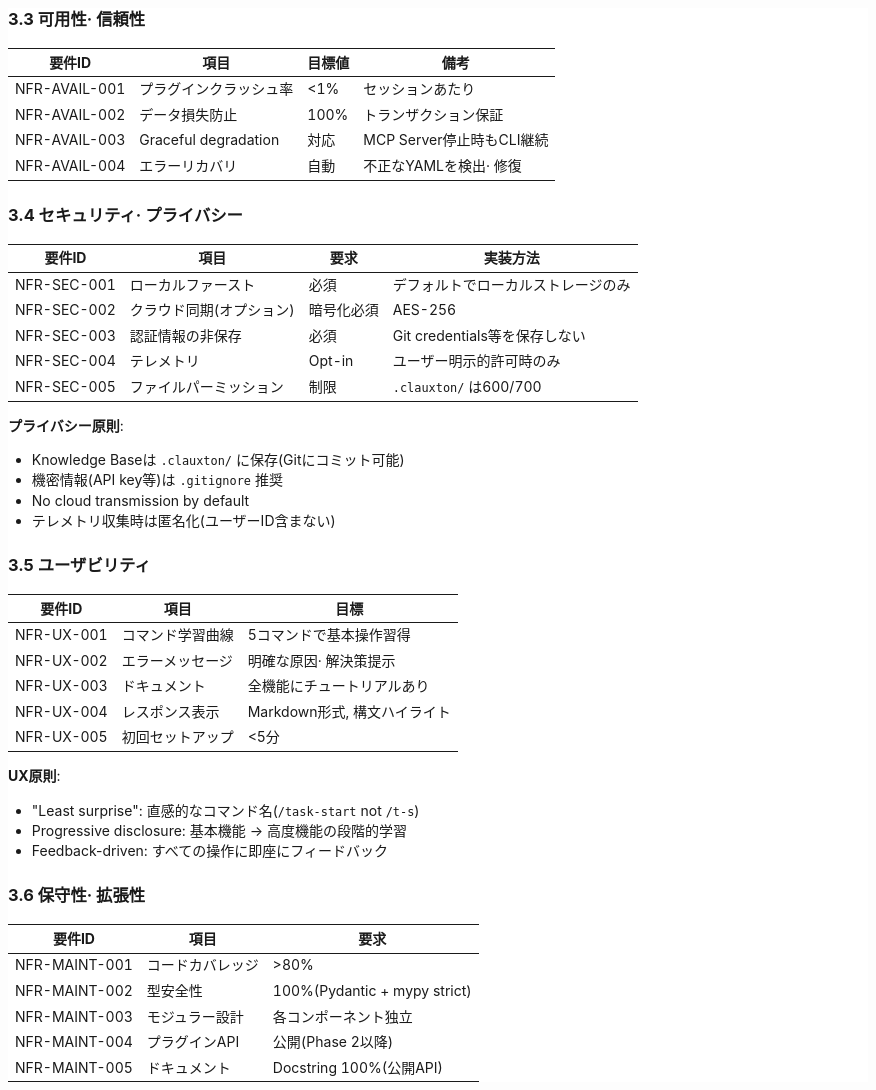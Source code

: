 ### 3.3 可用性· 信頼性

| 要件ID | 項目 | 目標値 | 備考 |
|---|---|---|---|
| NFR-AVAIL-001 | プラグインクラッシュ率 | <1% | セッションあたり |
| NFR-AVAIL-002 | データ損失防止 | 100% | トランザクション保証 |
| NFR-AVAIL-003 | Graceful degradation | 対応 | MCP Server停止時もCLI継続 |
| NFR-AVAIL-004 | エラーリカバリ | 自動 | 不正なYAMLを検出· 修復 |

### 3.4 セキュリティ· プライバシー

| 要件ID | 項目 | 要求 | 実装方法 |
|---|---|---|---|
| NFR-SEC-001 | ローカルファースト | 必須 | デフォルトでローカルストレージのみ |
| NFR-SEC-002 | クラウド同期(オプション) | 暗号化必須 | AES-256 |
| NFR-SEC-003 | 認証情報の非保存 | 必須 | Git credentials等を保存しない |
| NFR-SEC-004 | テレメトリ | Opt-in | ユーザー明示的許可時のみ |
| NFR-SEC-005 | ファイルパーミッション | 制限 | `.clauxton/` は600/700 |

**プライバシー原則**:
- Knowledge Baseは `.clauxton/` に保存(Gitにコミット可能)
- 機密情報(API key等)は `.gitignore` 推奨
- No cloud transmission by default
- テレメトリ収集時は匿名化(ユーザーID含まない)

### 3.5 ユーザビリティ

| 要件ID | 項目 | 目標 |
|---|---|---|
| NFR-UX-001 | コマンド学習曲線 | 5コマンドで基本操作習得 |
| NFR-UX-002 | エラーメッセージ | 明確な原因· 解決策提示 |
| NFR-UX-003 | ドキュメント | 全機能にチュートリアルあり |
| NFR-UX-004 | レスポンス表示 | Markdown形式, 構文ハイライト |
| NFR-UX-005 | 初回セットアップ | <5分 |

**UX原則**:
- "Least surprise": 直感的なコマンド名(`/task-start` not `/t-s`)
- Progressive disclosure: 基本機能 → 高度機能の段階的学習
- Feedback-driven: すべての操作に即座にフィードバック

### 3.6 保守性· 拡張性

| 要件ID | 項目 | 要求 |
|---|---|---|
| NFR-MAINT-001 | コードカバレッジ | >80% |
| NFR-MAINT-002 | 型安全性 | 100%(Pydantic + mypy strict) |
| NFR-MAINT-003 | モジュラー設計 | 各コンポーネント独立 |
| NFR-MAINT-004 | プラグインAPI | 公開(Phase 2以降) |
| NFR-MAINT-005 | ドキュメント | Docstring 100%(公開API) |

